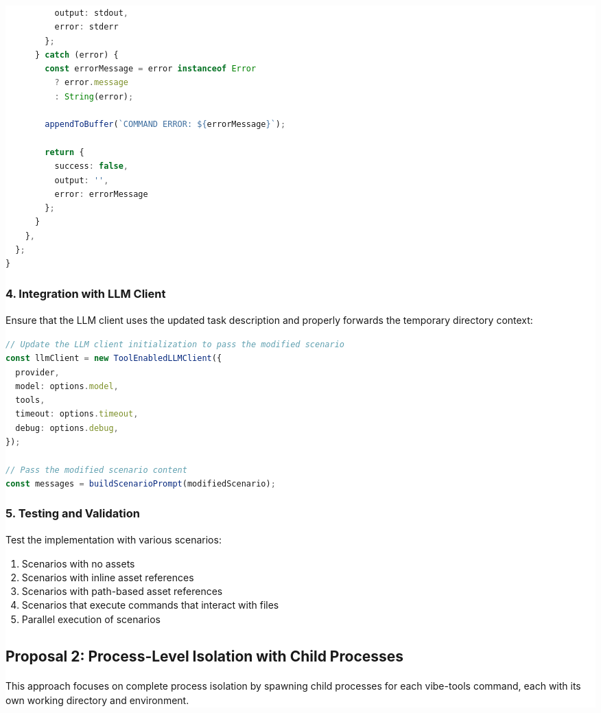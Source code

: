 ```typescript
          output: stdout, 
          error: stderr 
        };
      } catch (error) {
        const errorMessage = error instanceof Error 
          ? error.message 
          : String(error);
        
        appendToBuffer(`COMMAND ERROR: ${errorMessage}`);
        
        return { 
          success: false, 
          output: '', 
          error: errorMessage 
        };
      }
    },
  };
}
```

### 4. Integration with LLM Client

Ensure that the LLM client uses the updated task description and properly forwards the temporary directory context:

```typescript
// Update the LLM client initialization to pass the modified scenario
const llmClient = new ToolEnabledLLMClient({
  provider,
  model: options.model,
  tools,
  timeout: options.timeout,
  debug: options.debug,
});

// Pass the modified scenario content
const messages = buildScenarioPrompt(modifiedScenario);
```

### 5. Testing and Validation

Test the implementation with various scenarios:
1. Scenarios with no assets
2. Scenarios with inline asset references
3. Scenarios with path-based asset references
4. Scenarios that execute commands that interact with files
5. Parallel execution of scenarios

## Proposal 2: Process-Level Isolation with Child Processes

This approach focuses on complete process isolation by spawning child processes for each vibe-tools command, each with its own working directory and environment.
